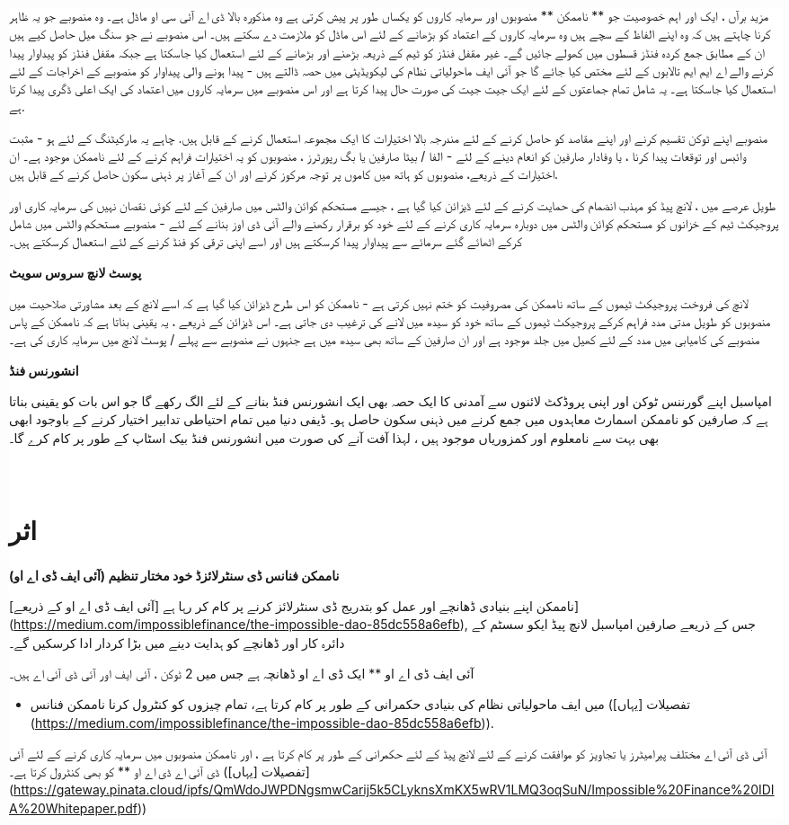 مزید برآں ، ایک اور اہم خصوصیت جو ** ناممکن ** منصوبوں اور سرمایہ کاروں کو یکساں طور پر پیش کرتی ہے وہ مذکورہ بالا ڈی اے آئی سی او ماڈل ہے۔ وہ منصوبے جو یہ ظاہر کرنا چاہتے ہیں کہ وہ اپنے الفاظ کے سچے ہیں وہ سرمایہ کاروں کے اعتماد کو بڑھانے کے لئے اس ماڈل کو ملازمت دے سکتے ہیں۔ اس منصوبے نے جو سنگ میل حاصل کیے ہیں ان کے مطابق جمع کردہ فنڈز قسطوں میں کھولے جائیں گے۔ غیر مقفل فنڈز کو ٹیم کے ذریعہ بڑھنے اور بڑھانے کے لئے استعمال کیا جاسکتا ہے جبکہ مقفل فنڈز کو پیداوار پیدا کرنے والے اے ایم ایم تالابوں کے لئے مختص کیا جائے گا جو آئی ایف ماحولیاتی نظام کی لیکویڈیٹی میں حصہ ڈالتے ہیں - پیدا ہونے والی پیداوار کو منصوبے کے اخراجات کے لئے استعمال کیا جاسکتا ہے۔ یہ شامل تمام جماعتوں کے لئے ایک جیت جیت کی صورت حال پیدا کرتا ہے اور اس منصوبے میں سرمایہ کاروں میں اعتماد کی ایک اعلی ڈگری پیدا کرتا ہے. 

منصوبے اپنے ٹوکن تقسیم کرنے اور اپنے مقاصد کو حاصل کرنے کے لئے مندرجہ بالا اختیارات کا ایک مجموعہ استعمال کرنے کے قابل ہیں. چاہے یہ مارکیٹنگ کے لئے ہو - مثبت وائبس اور توقعات پیدا کرنا ، یا وفادار صارفین کو انعام دینے کے لئے - الفا / بیٹا صارفین یا بگ رپورٹرز ، منصوبوں کو یہ اختیارات فراہم کرنے کے لئے ناممکن موجود ہے۔ ان اختیارات کے ذریعے، منصوبوں کو ہاتھ میں کاموں پر توجہ مرکوز کرنے اور ان کے آغاز پر ذہنی سکون حاصل کرنے کے قابل ہیں. 

طویل عرصے میں ، لانچ پیڈ کو مہذب انضمام کی حمایت کرنے کے لئے ڈیزائن کیا گیا ہے ، جیسے مستحکم کوائن والٹس میں صارفین کے لئے کوئی نقصان نہیں کی سرمایہ کاری اور پروجیکٹ ٹیم کے خزانوں کو مستحکم کوائن والٹس میں دوبارہ سرمایہ کاری کرنے کے لئے خود کو برقرار رکھنے والے آئی ڈی اوز بنانے کے لئے - منصوبے مستحکم والٹس میں شامل کرکے اٹھائے گئے سرمائے سے پیداوار پیدا کرسکتے ہیں اور اسے اپنی ترقی کو فنڈ کرنے کے لئے استعمال کرسکتے ہیں۔ 

**پوسٹ لانچ سروس سویٹ** 

لانچ کی فروخت پروجیکٹ ٹیموں کے ساتھ ناممکن کی مصروفیت کو ختم نہیں کرتی ہے - ناممکن کو اس طرح ڈیزائن کیا گیا ہے کہ اسے لانچ کے بعد مشاورتی صلاحیت میں منصوبوں کو طویل مدتی مدد فراہم کرکے پروجیکٹ ٹیموں کے ساتھ خود کو سیدھ میں لانے کی ترغیب دی جاتی ہے۔ اس ڈیزائن کے ذریعے ، یہ یقینی بناتا ہے کہ ناممکن کے پاس منصوبے کی کامیابی میں مدد کے لئے کھیل میں جلد موجود ہے اور ان صارفین کے ساتھ بھی سیدھ میں ہے جنہوں نے منصوبے سے پہلے / پوسٹ لانچ میں سرمایہ کاری کی ہے۔ 

**انشورنس فنڈ** 

امپاسبل اپنے گورننس ٹوکن اور اپنی پروڈکٹ لائنوں سے آمدنی کا ایک حصہ بھی ایک انشورنس فنڈ بنانے کے لئے الگ رکھے گا جو اس بات کو یقینی بناتا ہے کہ صارفین کو ناممکن اسمارٹ معاہدوں میں جمع کرنے میں ذہنی سکون حاصل ہو۔ ڈیفی دنیا میں تمام احتیاطی تدابیر اختیار کرنے کے باوجود ابھی بھی بہت سے نامعلوم اور کمزوریاں موجود ہیں ، لہذا آفت آنے کی صورت میں انشورنس فنڈ بیک اسٹاپ کے طور پر کام کرے گا۔ 


<br> 

 
**اثر** 
============== 

**ناممکن فنانس ڈی سنٹرلائزڈ خود مختار تنظیم (آئی ایف ڈی اے او)** 

ناممکن اپنے بنیادی ڈھانچے اور عمل کو بتدریج ڈی سنٹرلائز کرنے پر کام کر رہا ہے [آئی ایف ڈی اے او کے ذریعے]](https://medium.com/impossiblefinance/the-impossible-dao-85dc558a6efb), جس کے ذریعے صارفین امپاسبل لانچ پیڈ ایکو سسٹم کے دائرہ کار اور ڈھانچے کو ہدایت دینے میں بڑا کردار ادا کرسکیں گے۔ 

 آئی ایف ڈی اے او ** ایک ڈی اے او ڈھانچہ ہے جس میں 2 ٹوکن ، آئی ایف  اور  آئی ڈی آئی اے  ہیں۔ 
* میں ایف  ماحولیاتی نظام کی بنیادی حکمرانی کے طور پر کام کرتا ہے، تمام چیزوں کو کنٹرول کرنا ناممکن فنانس (تفصیلات [یہاں] (https://medium.com/impossiblefinance/the-impossible-dao-85dc558a6efb)). 

 آئی ڈی آئی اے  مختلف پیرامیٹرز یا تجاویز کو موافقت کرنے کے لئے لانچ پیڈ کے لئے حکمرانی کے طور پر کام کرتا ہے ، اور ناممکن منصوبوں میں سرمایہ کاری کرنے کے لئے آئی ڈی آئی اے ڈی اے او ** کو بھی کنٹرول کرتا ہے۔ (تفصیلات [یہاں]](https://gateway.pinata.cloud/ipfs/QmWdoJWPDNgsmwCarij5k5CLyknsXmKX5wRV1LMQ3oqSuN/Impossible%20Finance%20IDIA%20Whitepaper.pdf)) 
